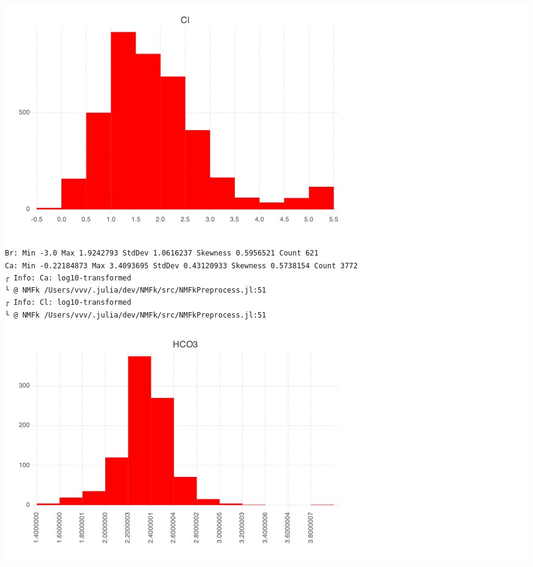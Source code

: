 


    
![png](GeoThermalCloud_Utah_files/GeoThermalCloud_Utah_26_15.png)
    


    Br: Min -3.0 Max 1.9242793 StdDev 1.0616237 Skewness 0.5956521 Count 621
    Ca: Min -0.22184873 Max 3.4093695 StdDev 0.43120933 Skewness 0.5738154 Count 3772
    ┌ Info: Ca: log10-transformed
    └ @ NMFk /Users/vvv/.julia/dev/NMFk/src/NMFkPreprocess.jl:51
    ┌ Info: Cl: log10-transformed
    └ @ NMFk /Users/vvv/.julia/dev/NMFk/src/NMFkPreprocess.jl:51



    
![png](GeoThermalCloud_Utah_files/GeoThermalCloud_Utah_26_17.png)
    